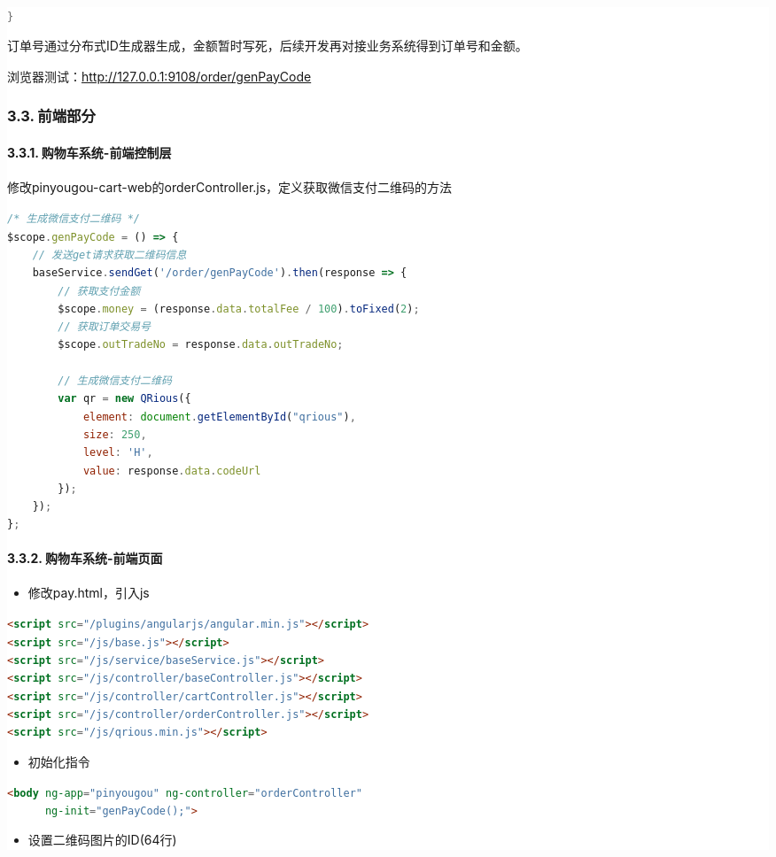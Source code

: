 ```java
}
```

订单号通过分布式ID生成器生成，金额暂时写死，后续开发再对接业务系统得到订单号和金额。

浏览器测试：http://127.0.0.1:9108/order/genPayCode

### 3.3. 前端部分
#### 3.3.1. 购物车系统-前端控制层

修改pinyougou-cart-web的orderController.js，定义获取微信支付二维码的方法

```js
/* 生成微信支付二维码 */
$scope.genPayCode = () => {
    // 发送get请求获取二维码信息
    baseService.sendGet('/order/genPayCode').then(response => {
        // 获取支付金额
        $scope.money = (response.data.totalFee / 100).toFixed(2);
        // 获取订单交易号
        $scope.outTradeNo = response.data.outTradeNo;

        // 生成微信支付二维码
        var qr = new QRious({
            element: document.getElementById("qrious"),
            size: 250,
            level: 'H',
            value: response.data.codeUrl
        });
    });
};
```

#### 3.3.2. 购物车系统-前端页面

- 修改pay.html，引入js

```html
<script src="/plugins/angularjs/angular.min.js"></script>
<script src="/js/base.js"></script>
<script src="/js/service/baseService.js"></script>
<script src="/js/controller/baseController.js"></script>
<script src="/js/controller/cartController.js"></script>
<script src="/js/controller/orderController.js"></script>
<script src="/js/qrious.min.js"></script>
```

- 初始化指令

```html
<body ng-app="pinyougou" ng-controller="orderController"
      ng-init="genPayCode();">
```

- 设置二维码图片的ID(64行)
